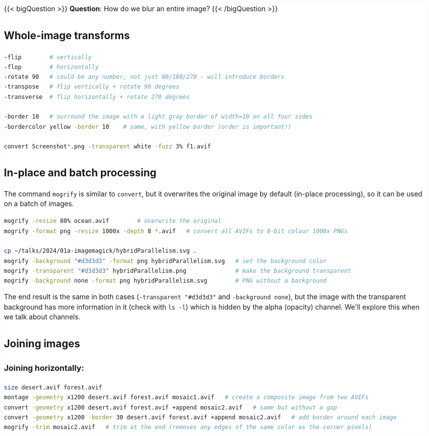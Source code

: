 {{< bigQuestion >}}
**Question**: How do we blur an entire image?
{{< /bigQuestion >}}

## Whole-image transforms

```sh
-flip        # vertically
-flop        # horizontally
-rotate 90   # could be any number, not just 90/180/270 - will introduce borders
-transpose 	 # flip vertically + rotate 90 degrees
-transverse  # flip horizontally + rotate 270 degrees

-border 10   # surround the image with a light gray border of width=10 on all four sides
-bordercolor yellow -border 10    # same, with yellow border (order is important!)

convert Screenshot*.png -transparent white -fuzz 3% f1.avif
```

## In-place and batch processing

The command `mogrify` is similar to `convert`, but it overwrites the original image by default (in-place
processing), so it can be used on a batch of images.

```sh
mogrify -resize 80% ocean.avif        # overwrite the original
mogrify -format png -resize 1000x -depth 8 *.avif   # convert all AVIFs to 8-bit colour 1000x PNGs

cp ~/talks/2024/01a-imagemagick/hybridParallelism.svg .
mogrify -background "#d3d3d3" -format png hybridParallelism.svg   # set the background color
mogrify -transparent "#d3d3d3" hybridParallelism.png              # make the background transparent
mogrify -background none -format png hybridParallelism.svg        # PNG without a background
```

The end result is the same in both cases (`-transparent "#d3d3d3"` and `-background none`), but the image with
the transparent background has more information in it (check with `ls -l`) which is hidden by the alpha
(opacity) channel. We'll explore this when we talk about channels.

## Joining images

### Joining horizontally:

```sh
size desert.avif forest.avif
montage -geometry x1200 desert.avif forest.avif mosaic1.avif   # create a composite image from two AVIFs
convert -geometry x1200 desert.avif forest.avif +append mosaic2.avif   # same but without a gap
convert -geometry x1200 -border 30 desert.avif forest.avif +append mosaic2.avif   # add border around each image
mogrify -trim mosaic2.avif   # trim at the end (removes any edges of the same color as the corner pixels)
```
